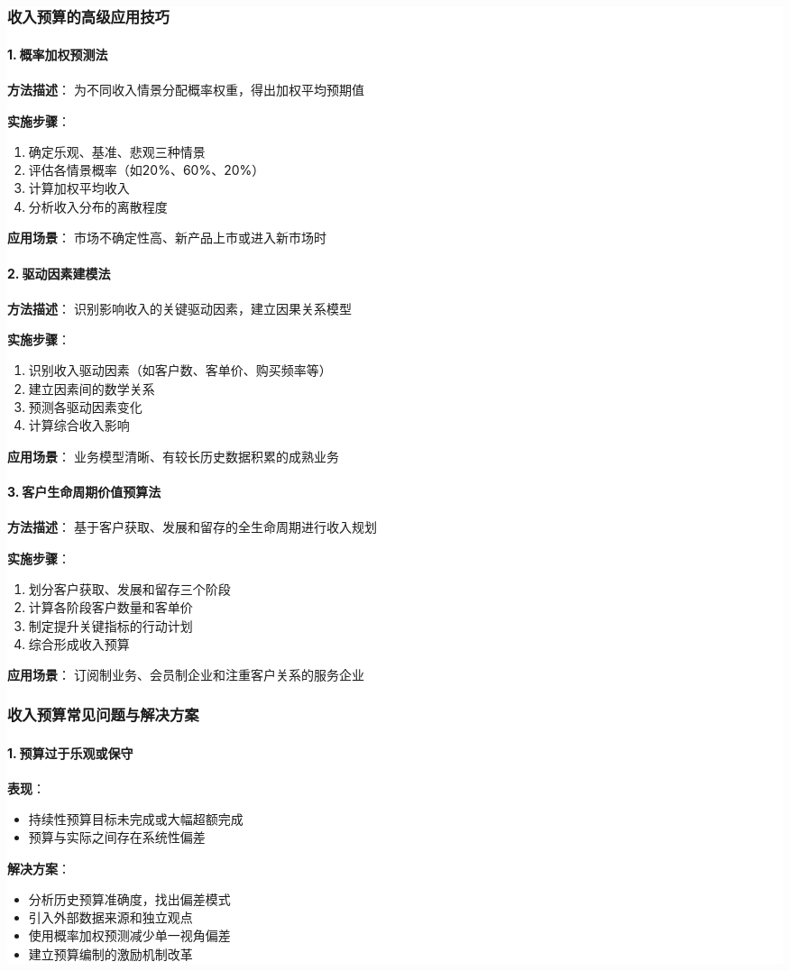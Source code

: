 ### 收入预算的高级应用技巧

#### 1. 概率加权预测法

**方法描述**：
为不同收入情景分配概率权重，得出加权平均预期值

**实施步骤**：
1. 确定乐观、基准、悲观三种情景
2. 评估各情景概率（如20%、60%、20%）
3. 计算加权平均收入
4. 分析收入分布的离散程度

**应用场景**：
市场不确定性高、新产品上市或进入新市场时

#### 2. 驱动因素建模法

**方法描述**：
识别影响收入的关键驱动因素，建立因果关系模型

**实施步骤**：
1. 识别收入驱动因素（如客户数、客单价、购买频率等）
2. 建立因素间的数学关系
3. 预测各驱动因素变化
4. 计算综合收入影响

**应用场景**：
业务模型清晰、有较长历史数据积累的成熟业务

#### 3. 客户生命周期价值预算法

**方法描述**：
基于客户获取、发展和留存的全生命周期进行收入规划

**实施步骤**：
1. 划分客户获取、发展和留存三个阶段
2. 计算各阶段客户数量和客单价
3. 制定提升关键指标的行动计划
4. 综合形成收入预算

**应用场景**：
订阅制业务、会员制企业和注重客户关系的服务企业

### 收入预算常见问题与解决方案

#### 1. 预算过于乐观或保守

**表现**：
- 持续性预算目标未完成或大幅超额完成
- 预算与实际之间存在系统性偏差

**解决方案**：
- 分析历史预算准确度，找出偏差模式
- 引入外部数据来源和独立观点
- 使用概率加权预测减少单一视角偏差
- 建立预算编制的激励机制改革
